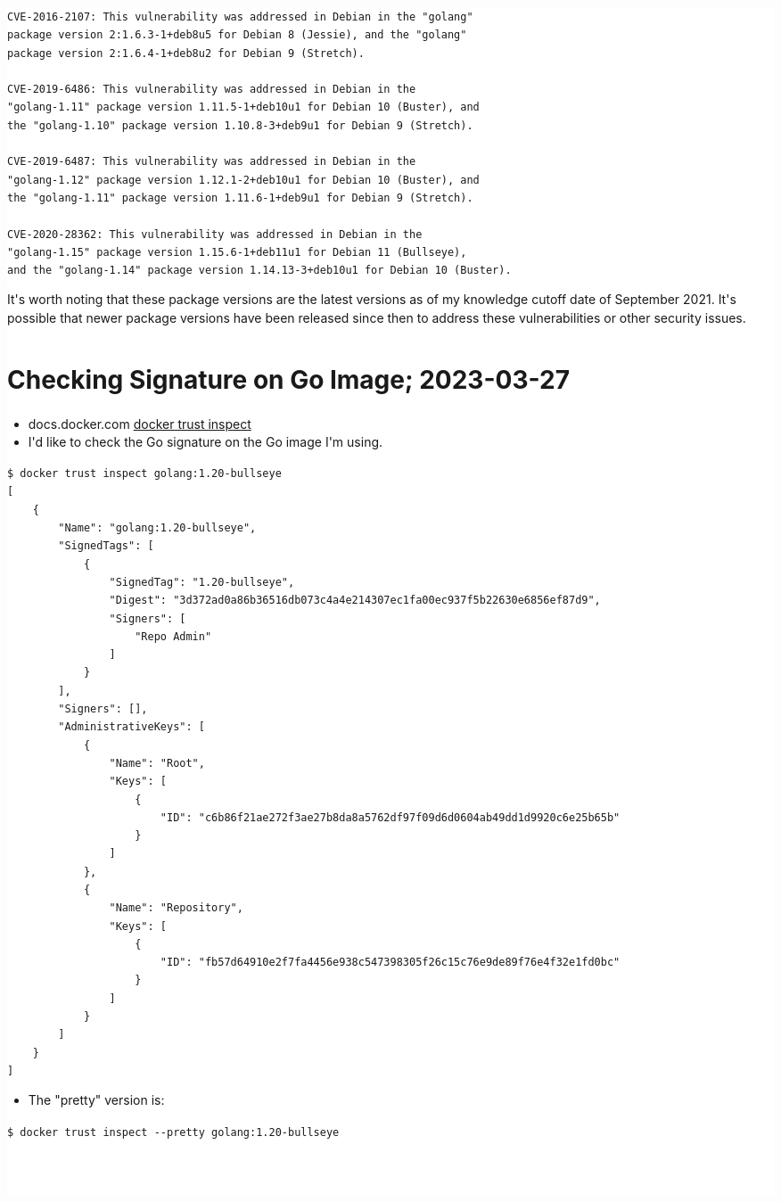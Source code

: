     CVE-2016-2107: This vulnerability was addressed in Debian in the "golang"
    package version 2:1.6.3-1+deb8u5 for Debian 8 (Jessie), and the "golang"
    package version 2:1.6.4-1+deb8u2 for Debian 9 (Stretch).

    CVE-2019-6486: This vulnerability was addressed in Debian in the
    "golang-1.11" package version 1.11.5-1+deb10u1 for Debian 10 (Buster), and
    the "golang-1.10" package version 1.10.8-3+deb9u1 for Debian 9 (Stretch).

    CVE-2019-6487: This vulnerability was addressed in Debian in the
    "golang-1.12" package version 1.12.1-2+deb10u1 for Debian 10 (Buster), and
    the "golang-1.11" package version 1.11.6-1+deb9u1 for Debian 9 (Stretch).

    CVE-2020-28362: This vulnerability was addressed in Debian in the
    "golang-1.15" package version 1.15.6-1+deb11u1 for Debian 11 (Bullseye),
    and the "golang-1.14" package version 1.14.13-3+deb10u1 for Debian 10 (Buster).

It's worth noting that these package versions are the latest versions as of my
knowledge cutoff date of September 2021. It's possible that newer package
versions have been released since then to address these vulnerabilities or
other security issues.
</code></pre>

# Checking Signature on Go Image; 2023-03-27
* docs.docker.com [docker trust inspect](https://docs.docker.com/engine/reference/commandline/trust_inspect/)
* I'd like to check the Go signature on the Go image I'm using.
<pre><code>$ docker trust inspect golang:1.20-bullseye
[
    {
        "Name": "golang:1.20-bullseye",
        "SignedTags": [
            {
                "SignedTag": "1.20-bullseye",
                "Digest": "3d372ad0a86b36516db073c4a4e214307ec1fa00ec937f5b22630e6856ef87d9",
                "Signers": [
                    "Repo Admin"
                ]
            }
        ],
        "Signers": [],
        "AdministrativeKeys": [
            {
                "Name": "Root",
                "Keys": [
                    {
                        "ID": "c6b86f21ae272f3ae27b8da8a5762df97f09d6d0604ab49dd1d9920c6e25b65b"
                    }
                ]
            },
            {
                "Name": "Repository",
                "Keys": [
                    {
                        "ID": "fb57d64910e2f7fa4456e938c547398305f26c15c76e9de89f76e4f32e1fd0bc"
                    }
                ]
            }
        ]
    }
]
</code></pre>
* The "pretty" version is:
<pre><code>$ docker trust inspect --pretty golang:1.20-bullseye
